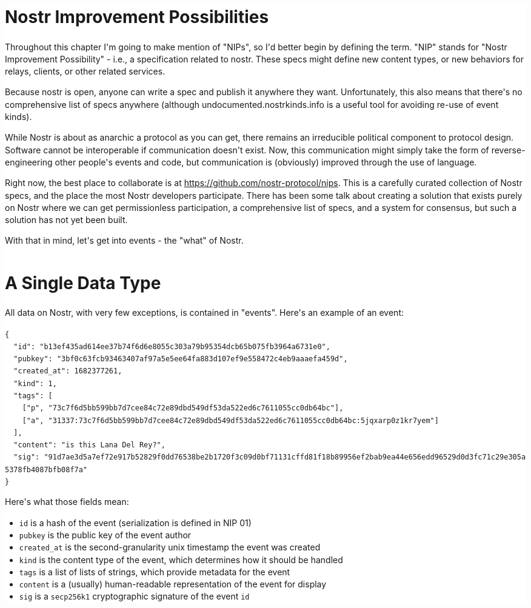# Nostr Improvement Possibilities

Throughout this chapter I'm going to make mention of "NIPs", so I'd better begin by defining the term. "NIP" stands for "Nostr Improvement Possibility" - i.e., a specification related to nostr. These specs might define new content types, or new behaviors for relays, clients, or other related services.

Because nostr is open, anyone can write a spec and publish it anywhere they want. Unfortunately, this also means that there's no comprehensive list of specs anywhere (although undocumented.nostrkinds.info is a useful tool for avoiding re-use of event kinds).

While Nostr is about as anarchic a protocol as you can get, there remains an irreducible political component to protocol design. Software cannot be interoperable if communication doesn't exist. Now, this communication might simply take the form of reverse-engineering other people's events and code, but communication is (obviously) improved through the use of language.

Right now, the best place to collaborate is at https://github.com/nostr-protocol/nips. This is a carefully curated collection of Nostr specs, and the place the most Nostr developers participate. There has been some talk about creating a solution that exists purely on Nostr where we can get permissionless participation, a comprehensive list of specs, and a system for consensus, but such a solution has not yet been built.

With that in mind, let's get into events - the "what" of Nostr.

# A Single Data Type

All data on Nostr, with very few exceptions, is contained in "events". Here's an example of an event:

```jsonc
{
  "id": "b13ef435ad614ee37b74f6d6e8055c303a79b95354dcb65b075fb3964a6731e0",
  "pubkey": "3bf0c63fcb93463407af97a5e5ee64fa883d107ef9e558472c4eb9aaaefa459d",
  "created_at": 1682377261,
  "kind": 1,
  "tags": [
    ["p", "73c7f6d5bb599bb7d7cee84c72e89dbd549df53da522ed6c7611055cc0db64bc"],
    ["a", "31337:73c7f6d5bb599bb7d7cee84c72e89dbd549df53da522ed6c7611055cc0db64bc:5jqxarp0z1kr7yem"]
  ],
  "content": "is this Lana Del Rey?",
  "sig": "91d7ae3d5a7ef72e917b52829f0dd76538be2b1720f3c09d0bf71131cffd81f18b89956ef2bab9ea44e656edd96529d0d3fc71c29e305a5378fb4087bfb08f7a"
}
```

Here's what those fields mean:

- `id` is a hash of the event (serialization is defined in NIP 01)
- `pubkey` is the public key of the event author
- `created_at` is the second-granularity unix timestamp the event was created
- `kind` is the content type of the event, which determines how it should be handled
- `tags` is a list of lists of strings, which provide metadata for the event
- `content` is a (usually) human-readable representation of the event for display
- `sig` is a `secp256k1` cryptographic signature of the event `id`
